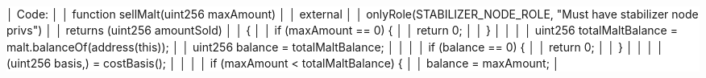 │ Code:                                                                                                                                                                                                           │
│   function sellMalt(uint256 maxAmount)                                                                                                                                                                          │
│     external                                                                                                                                                                                                    │
│     onlyRole(STABILIZER_NODE_ROLE, "Must have stabilizer node privs")                                                                                                                                           │
│     returns (uint256 amountSold)                                                                                                                                                                                │
│   {                                                                                                                                                                                                             │
│     if (maxAmount == 0) {                                                                                                                                                                                       │
│       return 0;                                                                                                                                                                                                 │
│     }                                                                                                                                                                                                           │
│                                                                                                                                                                                                                 │
│     uint256 totalMaltBalance = malt.balanceOf(address(this));                                                                                                                                                   │
│     uint256 balance = totalMaltBalance;                                                                                                                                                                         │
│                                                                                                                                                                                                                 │
│     if (balance == 0) {                                                                                                                                                                                         │
│       return 0;                                                                                                                                                                                                 │
│     }                                                                                                                                                                                                           │
│                                                                                                                                                                                                                 │
│     (uint256 basis,) = costBasis();                                                                                                                                                                             │
│                                                                                                                                                                                                                 │
│     if (maxAmount < totalMaltBalance) {                                                                                                                                                                         │
│       balance = maxAmount;                                                                                                                                                                                      │
